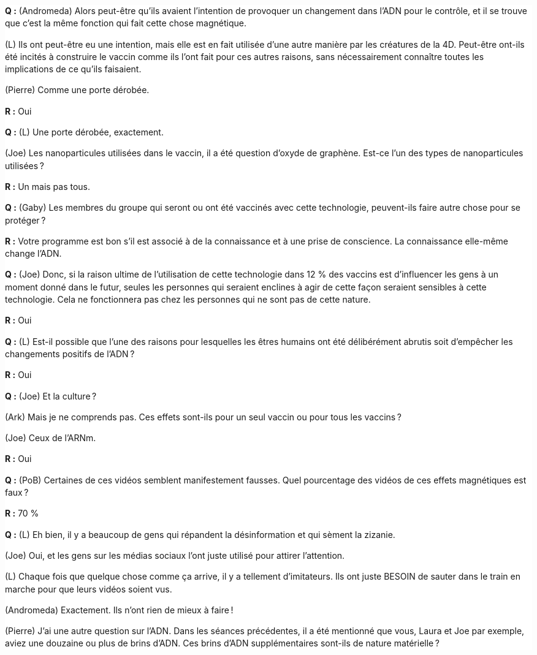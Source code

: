 **Q :** (Andromeda) Alors peut-être qu’ils avaient l’intention de provoquer un changement dans l’ADN pour le contrôle, et il se trouve que c’est la même fonction qui fait cette chose magnétique.

(L) Ils ont peut-être eu une intention, mais elle est en fait utilisée d’une autre manière par les créatures de la 4D. Peut-être ont-ils été incités à construire le vaccin comme ils l’ont fait pour ces autres raisons, sans nécessairement connaître toutes les implications de ce qu’ils faisaient.

(Pierre) Comme une porte dérobée.

**R :** Oui

**Q :** (L) Une porte dérobée, exactement.

(Joe) Les nanoparticules utilisées dans le vaccin, il a été question d’oxyde de graphène. Est-ce l’un des types de nanoparticules utilisées ?

**R :** Un mais pas tous.

**Q :** (Gaby) Les membres du groupe qui seront ou ont été vaccinés avec cette technologie, peuvent-ils faire autre chose pour se protéger ?

**R :** Votre programme est bon s’il est associé à de la connaissance et à une prise de conscience. La connaissance elle-même change l’ADN.

**Q :** (Joe) Donc, si la raison ultime de l’utilisation de cette technologie dans 12 % des vaccins est d’influencer les gens à un moment donné dans le futur, seules les personnes qui seraient enclines à agir de cette façon seraient sensibles à cette technologie. Cela ne fonctionnera pas chez les personnes qui ne sont pas de cette nature.

**R :** Oui

**Q :** (L) Est-il possible que l’une des raisons pour lesquelles les êtres humains ont été délibérément abrutis soit d’empêcher les changements positifs de l’ADN ?

**R :** Oui

**Q :** (Joe) Et la culture ?

(Ark) Mais je ne comprends pas. Ces effets sont-ils pour un seul vaccin ou pour tous les vaccins ?

(Joe) Ceux de l’ARNm.

**R :** Oui

**Q :** (PoB) Certaines de ces vidéos semblent manifestement fausses. Quel pourcentage des vidéos de ces effets magnétiques est faux ?

**R :** 70 %

**Q :** (L) Eh bien, il y a beaucoup de gens qui répandent la désinformation et qui sèment la zizanie.

(Joe) Oui, et les gens sur les médias sociaux l’ont juste utilisé pour attirer l’attention.

(L) Chaque fois que quelque chose comme ça arrive, il y a tellement d’imitateurs. Ils ont juste BESOIN de sauter dans le train en marche pour que leurs vidéos soient vus.

(Andromeda) Exactement. Ils n’ont rien de mieux à faire !

(Pierre) J’ai une autre question sur l’ADN. Dans les séances précédentes, il a été mentionné que vous, Laura et Joe par exemple, aviez une douzaine ou plus de brins d’ADN. Ces brins d’ADN supplémentaires sont-ils de nature matérielle ?
